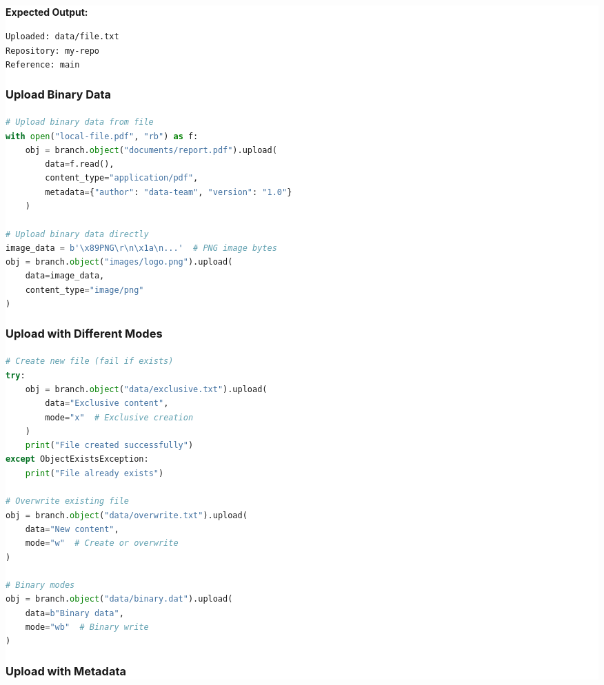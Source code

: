**Expected Output:**
```
Uploaded: data/file.txt
Repository: my-repo
Reference: main
```

### Upload Binary Data

```python
# Upload binary data from file
with open("local-file.pdf", "rb") as f:
    obj = branch.object("documents/report.pdf").upload(
        data=f.read(),
        content_type="application/pdf",
        metadata={"author": "data-team", "version": "1.0"}
    )

# Upload binary data directly
image_data = b'\x89PNG\r\n\x1a\n...'  # PNG image bytes
obj = branch.object("images/logo.png").upload(
    data=image_data,
    content_type="image/png"
)
```

### Upload with Different Modes

```python
# Create new file (fail if exists)
try:
    obj = branch.object("data/exclusive.txt").upload(
        data="Exclusive content",
        mode="x"  # Exclusive creation
    )
    print("File created successfully")
except ObjectExistsException:
    print("File already exists")

# Overwrite existing file
obj = branch.object("data/overwrite.txt").upload(
    data="New content",
    mode="w"  # Create or overwrite
)

# Binary modes
obj = branch.object("data/binary.dat").upload(
    data=b"Binary data",
    mode="wb"  # Binary write
)
```

### Upload with Metadata
